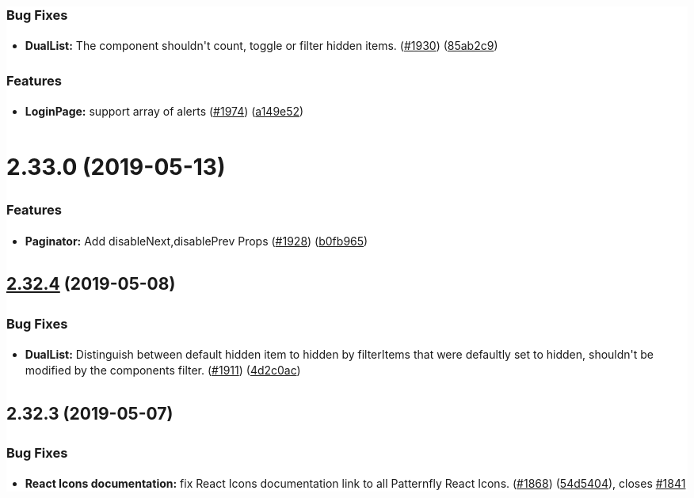 
### Bug Fixes

* **DualList:** The component shouldn't count, toggle or filter hidden items. ([#1930](https://github.com/patternfly/patternfly-react/issues/1930)) ([85ab2c9](https://github.com/patternfly/patternfly-react/commit/85ab2c9))


### Features

* **LoginPage:** support array of alerts ([#1974](https://github.com/patternfly/patternfly-react/issues/1974)) ([a149e52](https://github.com/patternfly/patternfly-react/commit/a149e52))





# 2.33.0 (2019-05-13)


### Features

* **Paginator:** Add disableNext,disablePrev Props ([#1928](https://github.com/patternfly/patternfly-react/issues/1928)) ([b0fb965](https://github.com/patternfly/patternfly-react/commit/b0fb965))





## [2.32.4](https://github.com/patternfly/patternfly-react/compare/patternfly-react@2.32.3...patternfly-react@2.32.4) (2019-05-08)


### Bug Fixes

* **DualList:** Distinguish between default hidden item to hidden by filterItems that were defaultly set to hidden, shouldn't be modified by the components filter. ([#1911](https://github.com/patternfly/patternfly-react/issues/1911)) ([4d2c0ac](https://github.com/patternfly/patternfly-react/commit/4d2c0ac))





## 2.32.3 (2019-05-07)


### Bug Fixes

* **React Icons documentation:** fix React Icons documentation link to all Patternfly React Icons. ([#1868](https://github.com/patternfly/patternfly-react/issues/1868)) ([54d5404](https://github.com/patternfly/patternfly-react/commit/54d5404)), closes [#1841](https://github.com/patternfly/patternfly-react/issues/1841)




